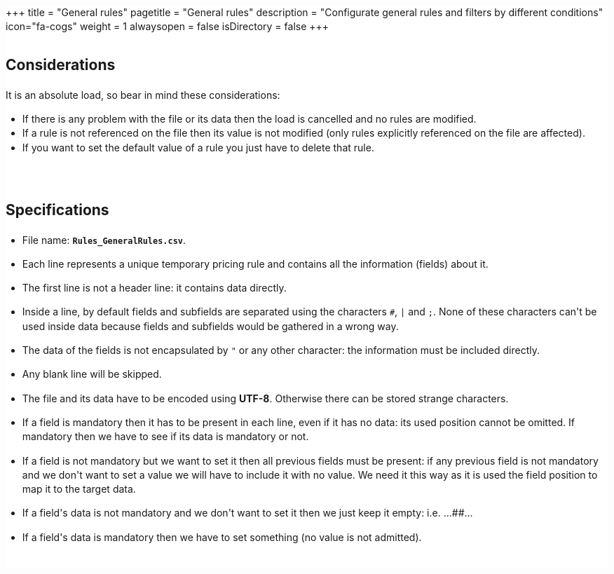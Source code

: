 +++
title = "General rules"
pagetitle = "General rules"
description = "Configurate general rules and filters by different conditions"
icon="fa-cogs"
weight = 1
alwaysopen = false
isDirectory = false
+++

## Considerations

It is an absolute load, so bear in mind these considerations:

* If there is any problem with the file or its data then the load is cancelled and no rules are modified.
* If a rule is not referenced on the file then its value is not modified (only rules explicitly referenced on the file are affected).
* If you want to set the default value of a rule you just have to delete that rule.
  
</br>

## Specifications

* File name: **`Rules_GeneralRules.csv`**. 

* Each line represents a unique temporary pricing rule and contains all the information (fields) about it. 

* The first line is not a header line: it contains data directly. 

* Inside a line, by default fields and subfields are separated using the characters `#`, `|` and `;`. None of these characters can't be used inside data because fields and subfields would be gathered in a wrong way. 

* The data of the fields is not encapsulated by `"` or any other character: the information must be included directly. 

* Any blank line will be skipped.

* The file and its data have to be encoded using <b>UTF-8</b>. Otherwise there can be stored strange characters.

* If a field is mandatory then it has to be present in each line, even if it has no data: its used position cannot be omitted. If mandatory then we have to see if its data is mandatory or not.

* If a field is not mandatory but we want to set it then all previous fields must be present: if any previous field is not mandatory and we don't want to set a value we will have to include it with no value. We need it this way as it is used the field position to map it to the target data.

* If a field's data is not mandatory and we don't want to set it then we just keep it empty: i.e. ...##...

* If a field's data is mandatory then we have to set something (no value is not admitted). 

</br>
